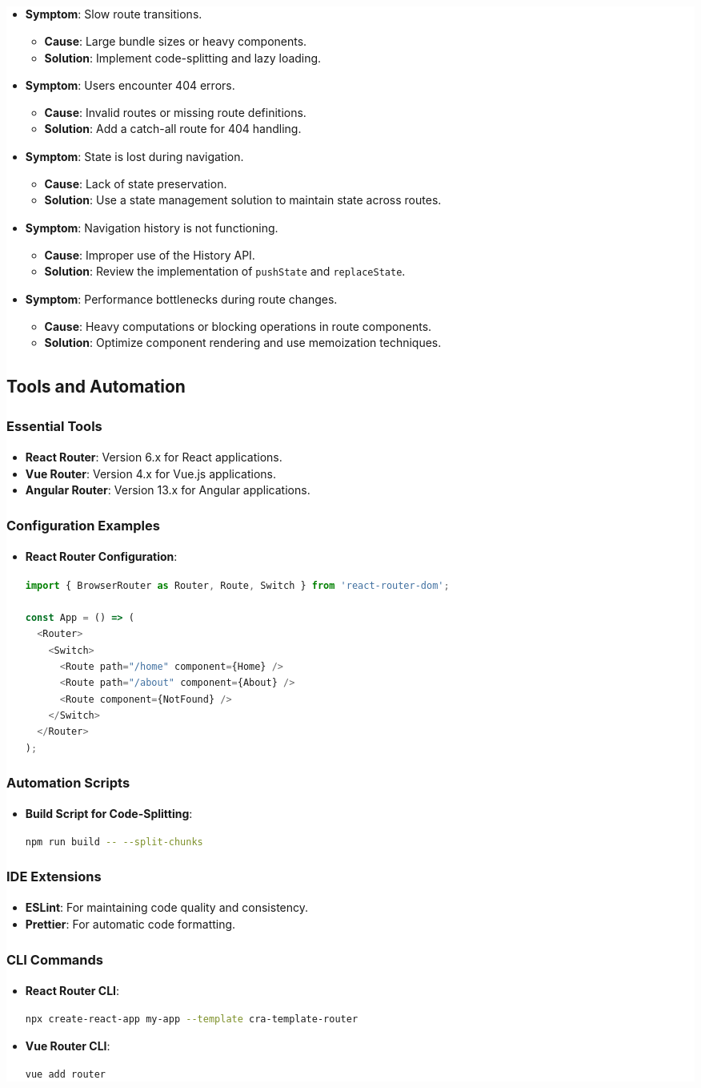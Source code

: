 - **Symptom**: Slow route transitions.
  - **Cause**: Large bundle sizes or heavy components.
  - **Solution**: Implement code-splitting and lazy loading.

- **Symptom**: Users encounter 404 errors.
  - **Cause**: Invalid routes or missing route definitions.
  - **Solution**: Add a catch-all route for 404 handling.

- **Symptom**: State is lost during navigation.
  - **Cause**: Lack of state preservation.
  - **Solution**: Use a state management solution to maintain state across routes.

- **Symptom**: Navigation history is not functioning.
  - **Cause**: Improper use of the History API.
  - **Solution**: Review the implementation of `pushState` and `replaceState`.

- **Symptom**: Performance bottlenecks during route changes.
  - **Cause**: Heavy computations or blocking operations in route components.
  - **Solution**: Optimize component rendering and use memoization techniques.

## Tools and Automation

### Essential Tools
- **React Router**: Version 6.x for React applications.
- **Vue Router**: Version 4.x for Vue.js applications.
- **Angular Router**: Version 13.x for Angular applications.

### Configuration Examples
- **React Router Configuration**:
  ```javascript
  import { BrowserRouter as Router, Route, Switch } from 'react-router-dom';

  const App = () => (
    <Router>
      <Switch>
        <Route path="/home" component={Home} />
        <Route path="/about" component={About} />
        <Route component={NotFound} />
      </Switch>
    </Router>
  );
  ```

### Automation Scripts
- **Build Script for Code-Splitting**:
  ```bash
  npm run build -- --split-chunks
  ```

### IDE Extensions
- **ESLint**: For maintaining code quality and consistency.
- **Prettier**: For automatic code formatting.

### CLI Commands
- **React Router CLI**: 
  ```bash
  npx create-react-app my-app --template cra-template-router
  ```
- **Vue Router CLI**:
  ```bash
  vue add router
  ```